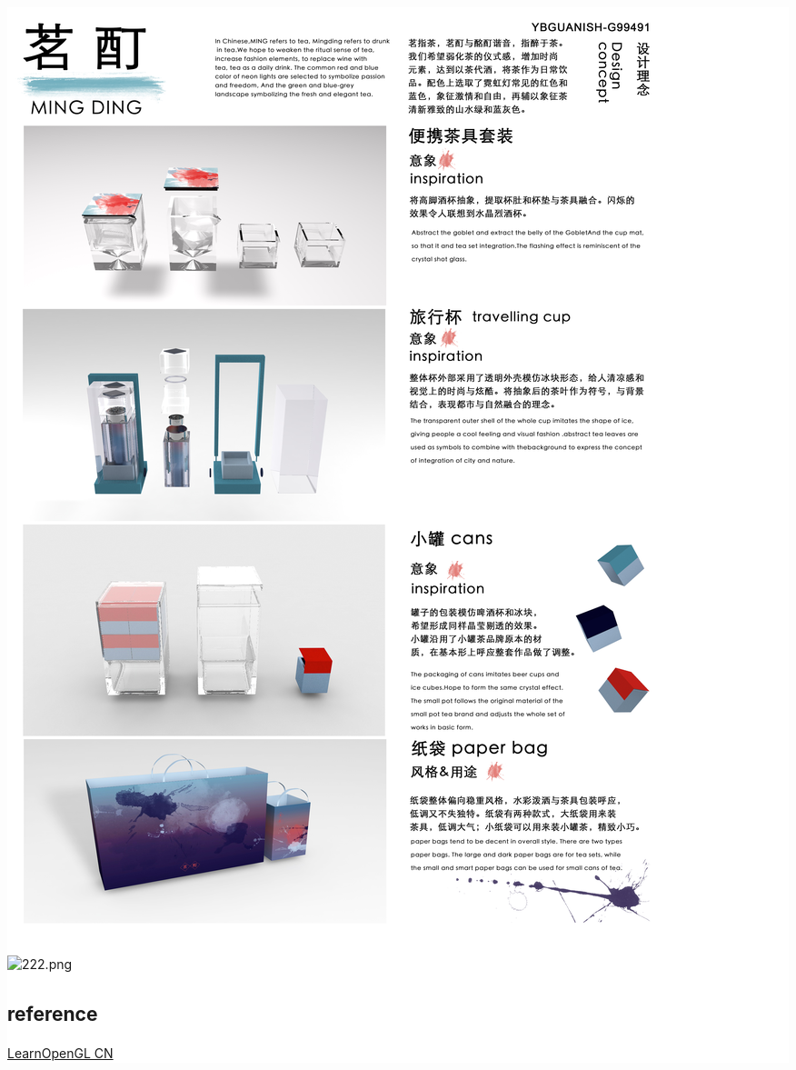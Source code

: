 ![NO1.jpg](%E8%8C%97%E9%85%8A%20cb15fad82be14f80ad3914fa8c336891/NO1.jpg)

![222.png](%E8%8C%97%E9%85%8A%20cb15fad82be14f80ad3914fa8c336891/222.png)

## reference

[LearnOpenGL CN](https://learnopengl-cn.github.io/)
